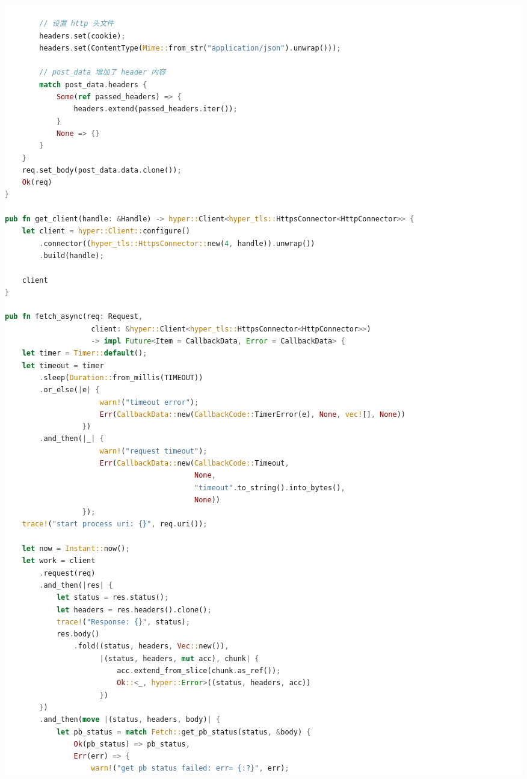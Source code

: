 ```rust

        // 设置 http 头文件
        headers.set(cookie);
        headers.set(ContentType(Mime::from_str("application/json").unwrap()));

        // post_data 增加了 header 内容
        match post_data.headers {
            Some(ref passed_headers) => {
                headers.extend(passed_headers.iter());
            }
            None => {}
        }
    }
    req.set_body(post_data.data.clone());
    Ok(req)
}

pub fn get_client(handle: &Handle) -> hyper::Client<hyper_tls::HttpsConnector<HttpConnector>> {
    let client = hyper::Client::configure()
        .connector((hyper_tls::HttpsConnector::new(4, handle)).unwrap())
        .build(handle);

    client
}

pub fn fetch_async(req: Request,
                    client: &hyper::Client<hyper_tls::HttpsConnector<HttpConnector>>)
                    -> impl Future<Item = CallbackData, Error = CallbackData> {
    let timer = Timer::default();
    let timeout = timer
        .sleep(Duration::from_millis(TIMEOUT))
        .or_else(|e| {
                      warn!("timeout error");
                      Err(CallbackData::new(CallbackCode::TimerError(e), None, vec![], None))
                  })
        .and_then(|_| {
                      warn!("request timeout");
                      Err(CallbackData::new(CallbackCode::Timeout,
                                            None,
                                            "timeout".to_string().into_bytes(),
                                            None))
                  });
    trace!("start process uri: {}", req.uri());

    let now = Instant::now();
    let work = client
        .request(req)
        .and_then(|res| {
            let status = res.status();
            let headers = res.headers().clone();
            trace!("Response: {}", status);
            res.body()
                .fold((status, headers, Vec::new()),
                      |(status, headers, mut acc), chunk| {
                          acc.extend_from_slice(chunk.as_ref());
                          Ok::<_, hyper::Error>((status, headers, acc))
                      })
        })
        .and_then(move |(status, headers, body)| {
            let pb_status = match Fetch::get_pb_status(status, &body) {
                Ok(pb_status) => pb_status,
                Err(err) => {
                    warn!("get pb status failed: err= {:?}", err);
```